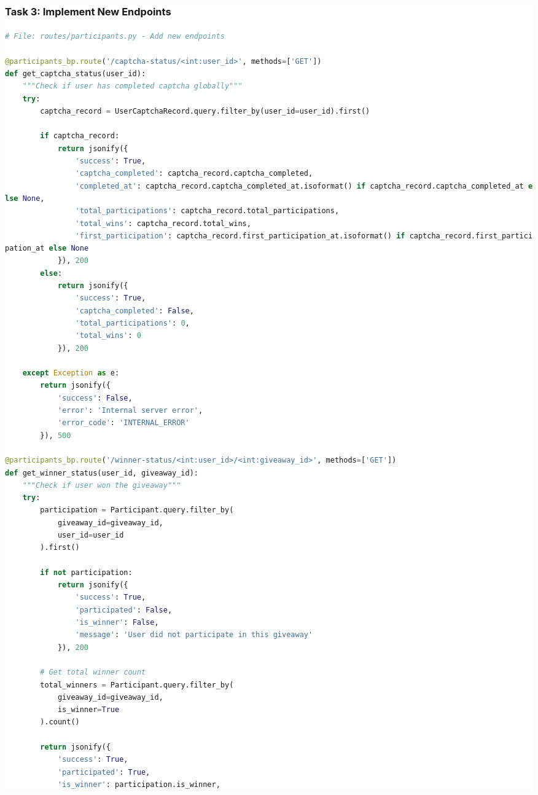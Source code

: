 ### **Task 3: Implement New Endpoints**
```python
# File: routes/participants.py - Add new endpoints

@participants_bp.route('/captcha-status/<int:user_id>', methods=['GET'])
def get_captcha_status(user_id):
    """Check if user has completed captcha globally"""
    try:
        captcha_record = UserCaptchaRecord.query.filter_by(user_id=user_id).first()
        
        if captcha_record:
            return jsonify({
                'success': True,
                'captcha_completed': captcha_record.captcha_completed,
                'completed_at': captcha_record.captcha_completed_at.isoformat() if captcha_record.captcha_completed_at else None,
                'total_participations': captcha_record.total_participations,
                'total_wins': captcha_record.total_wins,
                'first_participation': captcha_record.first_participation_at.isoformat() if captcha_record.first_participation_at else None
            }), 200
        else:
            return jsonify({
                'success': True,
                'captcha_completed': False,
                'total_participations': 0,
                'total_wins': 0
            }), 200
            
    except Exception as e:
        return jsonify({
            'success': False,
            'error': 'Internal server error',
            'error_code': 'INTERNAL_ERROR'
        }), 500

@participants_bp.route('/winner-status/<int:user_id>/<int:giveaway_id>', methods=['GET'])
def get_winner_status(user_id, giveaway_id):
    """Check if user won the giveaway"""
    try:
        participation = Participant.query.filter_by(
            giveaway_id=giveaway_id, 
            user_id=user_id
        ).first()
        
        if not participation:
            return jsonify({
                'success': True,
                'participated': False,
                'is_winner': False,
                'message': 'User did not participate in this giveaway'
            }), 200
        
        # Get total winner count
        total_winners = Participant.query.filter_by(
            giveaway_id=giveaway_id, 
            is_winner=True
        ).count()
        
        return jsonify({
            'success': True,
            'participated': True,
            'is_winner': participation.is_winner,
```